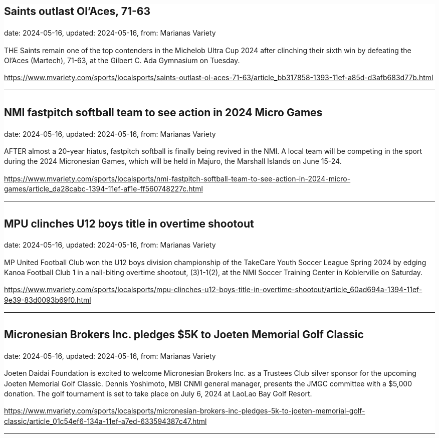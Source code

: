 
## Saints outlast Ol’Aces, 71-63

date: 2024-05-16, updated: 2024-05-16, from: Marianas Variety

THE Saints remain one of the top contenders in the Michelob Ultra Cup 2024 after clinching their sixth win by defeating the Ol’Aces (Martech), 71-63, at the Gilbert C. Ada Gymnasium on Tuesday. 

<https://www.mvariety.com/sports/localsports/saints-outlast-ol-aces-71-63/article_bb317858-1393-11ef-a85d-d3afb683d77b.html>

---

## NMI fastpitch softball team to see action in 2024 Micro Games

date: 2024-05-16, updated: 2024-05-16, from: Marianas Variety

AFTER almost a 20-year hiatus, fastpitch softball is finally being revived in the NMI. A local team will be competing in the sport during the 2024 Micronesian Games, which will be held in Majuro, the Marshall Islands on June 15-24. 

<https://www.mvariety.com/sports/localsports/nmi-fastpitch-softball-team-to-see-action-in-2024-micro-games/article_da28cabc-1394-11ef-af1e-ff560748227c.html>

---

## MPU clinches U12 boys title in overtime shootout

date: 2024-05-16, updated: 2024-05-16, from: Marianas Variety

MP United Football Club won the U12 boys division championship of the TakeCare Youth Soccer League Spring 2024 by edging Kanoa Football Club 1 in a nail-biting overtime shootout, (3)1-1(2), at the NMI Soccer Training Center in Koblerville on Saturday. 

<https://www.mvariety.com/sports/localsports/mpu-clinches-u12-boys-title-in-overtime-shootout/article_60ad694a-1394-11ef-9e39-83d0093b69f0.html>

---

## Micronesian Brokers Inc. pledges $5K to Joeten Memorial Golf Classic

date: 2024-05-16, updated: 2024-05-16, from: Marianas Variety

Joeten Daidai Foundation is excited to welcome Micronesian Brokers Inc. as a Trustees Club silver sponsor for the upcoming Joeten Memorial Golf Classic. Dennis Yoshimoto, MBI CNMI general manager, presents the JMGC committee with a $5,000 donation. The golf tournament is set to take place on July 6, 2024 at LaoLao Bay Golf Resort. 

<https://www.mvariety.com/sports/localsports/micronesian-brokers-inc-pledges-5k-to-joeten-memorial-golf-classic/article_01c54ef6-134a-11ef-a7ed-633594387c47.html>

---
